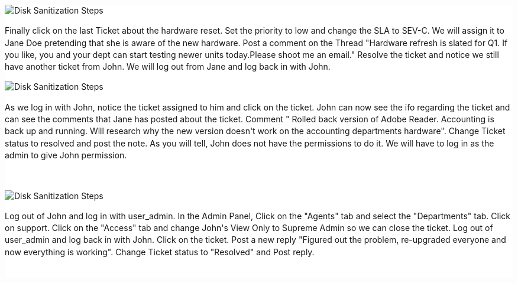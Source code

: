<p>
<img src="https://i.imgur.com/DJmEXEB.png" height="80%" width="80%" alt="Disk Sanitization Steps"/>
</p>
<p>
Finally click on the last Ticket about the hardware reset. Set the priority to low and change the SLA to SEV-C. We will assign it to Jane Doe pretending that she is aware of the new hardware. Post a comment on the Thread "Hardware refresh is slated for Q1. If you like, you and your dept can start testing newer units today.Please shoot me an email." Resolve the ticket and notice we still have another ticket from John. We will log out from Jane and log back in with John.
<br />

<p>
<img src="https://i.imgur.com/DJmEXEB.png" height="80%" width="80%" alt="Disk Sanitization Steps"/>
</p>
<p>
As we log in with John, notice the ticket assigned to him and click on the ticket. John can now see the ifo regarding the ticket and can see the comments that Jane has posted about the ticket. Comment " Rolled back version of Adobe Reader. Accounting is back up and running. Will research why the new version doesn't work on the accounting departments hardware". Change Ticket status to resolved and post the note. As you will tell, John does not have the permissions to do it. We will have to log in as the admin to give John permission. 
</p>
<br />

<p>
<img src="https://i.imgur.com/DJmEXEB.png" height="80%" width="80%" alt="Disk Sanitization Steps"/>
</p>
<p>
Log out of John and log in with user_admin. In the Admin Panel, Click on the "Agents" tab and select the "Departments" tab. Click on support. Click on the "Access" tab and change John's View Only to Supreme Admin so we can close the ticket. Log out of user_admin and log back in with John. Click on the ticket. Post a new reply "Figured out the problem, re-upgraded everyone and now everything is working". Change Ticket status to "Resolved" and Post reply.
</p>
<br />


